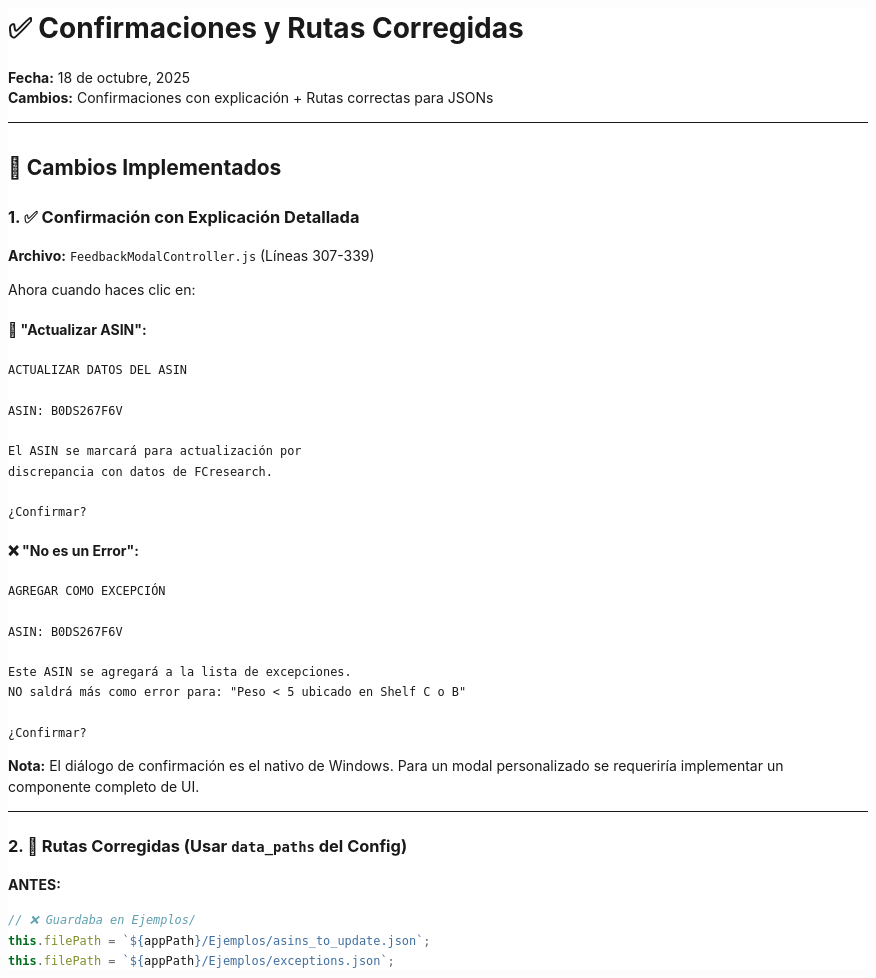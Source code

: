 # ✅ Confirmaciones y Rutas Corregidas

**Fecha:** 18 de octubre, 2025  
**Cambios:** Confirmaciones con explicación + Rutas correctas para JSONs

---

## 🎯 Cambios Implementados

### **1. ✅ Confirmación con Explicación Detallada**

**Archivo:** `FeedbackModalController.js` (Líneas 307-339)

Ahora cuando haces clic en:

#### 🔄 **"Actualizar ASIN":**

```
ACTUALIZAR DATOS DEL ASIN

ASIN: B0DS267F6V

El ASIN se marcará para actualización por
discrepancia con datos de FCresearch.

¿Confirmar?
```

#### ❌ **"No es un Error":**

```
AGREGAR COMO EXCEPCIÓN

ASIN: B0DS267F6V

Este ASIN se agregará a la lista de excepciones.
NO saldrá más como error para: "Peso < 5 ubicado en Shelf C o B"

¿Confirmar?
```

**Nota:** El diálogo de confirmación es el nativo de Windows. Para un modal personalizado se requeriría implementar un componente completo de UI.

---

### **2. 📂 Rutas Corregidas (Usar `data_paths` del Config)**

**ANTES:**

```javascript
// ❌ Guardaba en Ejemplos/
this.filePath = `${appPath}/Ejemplos/asins_to_update.json`;
this.filePath = `${appPath}/Ejemplos/exceptions.json`;
```
